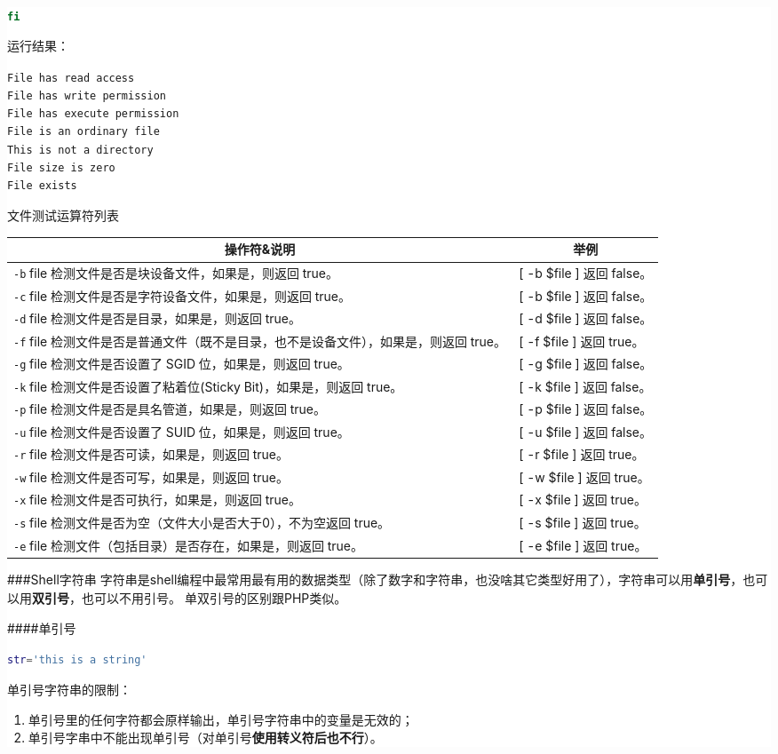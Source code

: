 ```bash
fi
```
运行结果：
```bash
File has read access
File has write permission
File has execute permission
File is an ordinary file
This is not a directory
File size is zero
File exists
```

文件测试运算符列表

|操作符&说明|  举例|
|---|---|
|`-b` file 检测文件是否是块设备文件，如果是，则返回 true。  |[ -b $file ] 返回 false。
|`-c` file 检测文件是否是字符设备文件，如果是，则返回 true。 |[ -b $file ] 返回 false。
|`-d` file 检测文件是否是目录，如果是，则返回 true。 |[ -d $file ] 返回 false。
|`-f` file 检测文件是否是普通文件（既不是目录，也不是设备文件），如果是，则返回 true。    |[ -f $file ] 返回 true。
|`-g` file 检测文件是否设置了 SGID 位，如果是，则返回 true。  |[ -g $file ] 返回 false。
|`-k` file 检测文件是否设置了粘着位(Sticky Bit)，如果是，则返回 true。  |[ -k $file ] 返回 false。
|`-p` file 检测文件是否是具名管道，如果是，则返回 true。   |[ -p $file ] 返回 false。
|`-u` file 检测文件是否设置了 SUID 位，如果是，则返回 true。  |[ -u $file ] 返回 false。
|`-r` file 检测文件是否可读，如果是，则返回 true。  |[ -r $file ] 返回 true。
|`-w` file 检测文件是否可写，如果是，则返回 true。  |[ -w $file ] 返回 true。
|`-x` file 检测文件是否可执行，如果是，则返回 true。 |[ -x $file ] 返回 true。
|`-s` file 检测文件是否为空（文件大小是否大于0），不为空返回 true。 |[ -s $file ] 返回 true。
|`-e` file 检测文件（包括目录）是否存在，如果是，则返回 true。    |[ -e $file ] 返回 true。



###Shell字符串
字符串是shell编程中最常用最有用的数据类型（除了数字和字符串，也没啥其它类型好用了），字符串可以用**单引号**，也可以用**双引号**，也可以不用引号。
单双引号的区别跟PHP类似。

####单引号
```bash
str='this is a string'
```
单引号字符串的限制：

 1. 单引号里的任何字符都会原样输出，单引号字符串中的变量是无效的；
 2. 单引号字串中不能出现单引号（对单引号**使用转义符后也不行**）。
